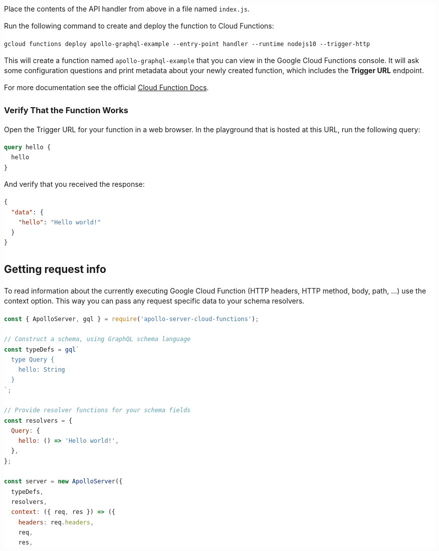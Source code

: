 Place the contents of the API handler from above in a file named `index.js`.

Run the following command to create and deploy the function to Cloud Functions:

```
gcloud functions deploy apollo-graphql-example --entry-point handler --runtime nodejs10 --trigger-http
```

This will create a function named `apollo-graphql-example` that you can view in the Google Cloud Functions console.
It will ask some configuration questions and print metadata about your newly created function, which includes
the **Trigger URL** endpoint.

For more documentation see the official [Cloud Function Docs](https://cloud.google.com/functions/docs/deploying/filesystem).

### Verify That the Function Works

Open the Trigger URL for your function in a web browser. In the playground that is hosted at this URL, run the following query:

```graphql
query hello {
  hello
}
```

And verify that you received the response:

```json
{
  "data": {
    "hello": "Hello world!"
  }
}
```

## Getting request info

To read information about the currently executing Google Cloud Function (HTTP headers, HTTP method, body, path, ...) use the context option. This way you can pass any request specific data to your schema resolvers.

```javascript
const { ApolloServer, gql } = require('apollo-server-cloud-functions');

// Construct a schema, using GraphQL schema language
const typeDefs = gql`
  type Query {
    hello: String
  }
`;

// Provide resolver functions for your schema fields
const resolvers = {
  Query: {
    hello: () => 'Hello world!',
  },
};

const server = new ApolloServer({
  typeDefs,
  resolvers,
  context: ({ req, res }) => ({
    headers: req.headers,
    req,
    res,
```
